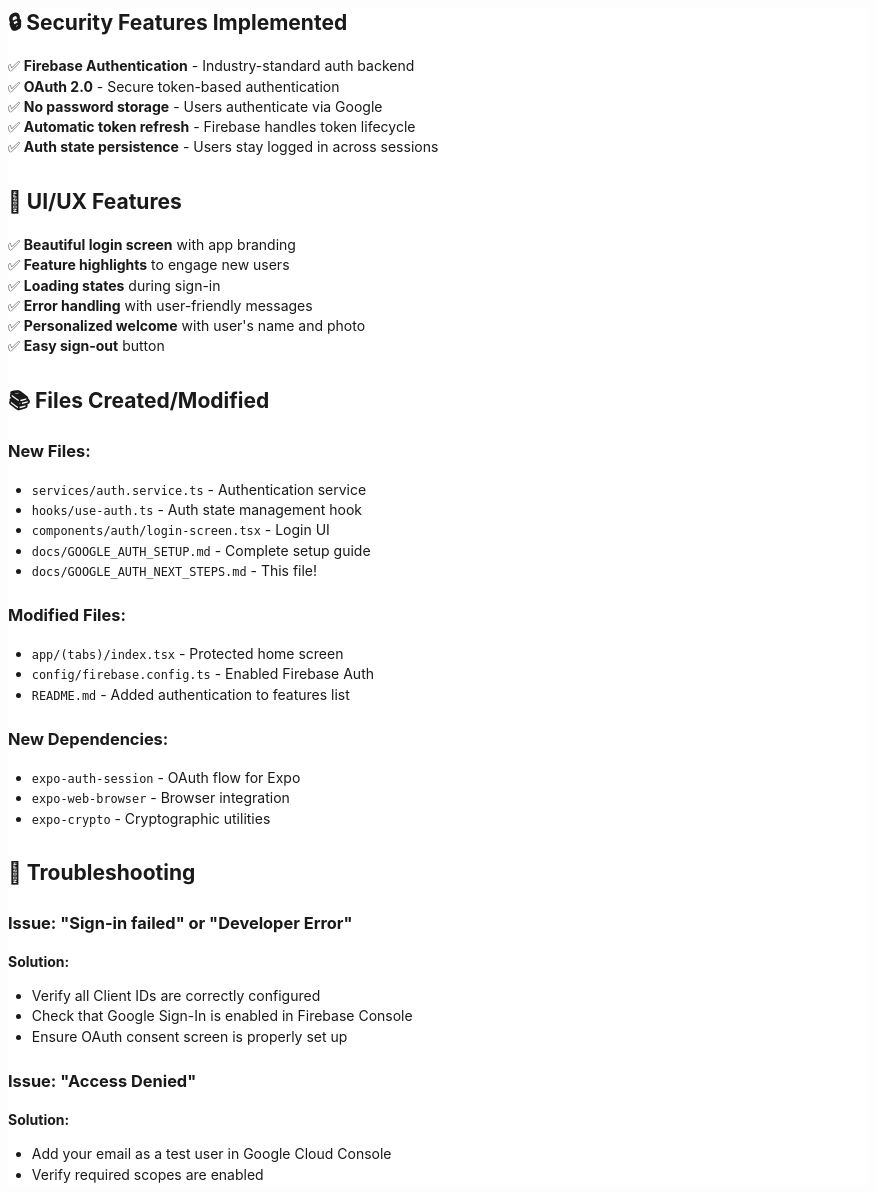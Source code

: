 ## 🔒 Security Features Implemented

✅ **Firebase Authentication** - Industry-standard auth backend  
✅ **OAuth 2.0** - Secure token-based authentication  
✅ **No password storage** - Users authenticate via Google  
✅ **Automatic token refresh** - Firebase handles token lifecycle  
✅ **Auth state persistence** - Users stay logged in across sessions  

## 🎨 UI/UX Features

✅ **Beautiful login screen** with app branding  
✅ **Feature highlights** to engage new users  
✅ **Loading states** during sign-in  
✅ **Error handling** with user-friendly messages  
✅ **Personalized welcome** with user's name and photo  
✅ **Easy sign-out** button  

## 📚 Files Created/Modified

### New Files:
- `services/auth.service.ts` - Authentication service
- `hooks/use-auth.ts` - Auth state management hook
- `components/auth/login-screen.tsx` - Login UI
- `docs/GOOGLE_AUTH_SETUP.md` - Complete setup guide
- `docs/GOOGLE_AUTH_NEXT_STEPS.md` - This file!

### Modified Files:
- `app/(tabs)/index.tsx` - Protected home screen
- `config/firebase.config.ts` - Enabled Firebase Auth
- `README.md` - Added authentication to features list

### New Dependencies:
- `expo-auth-session` - OAuth flow for Expo
- `expo-web-browser` - Browser integration
- `expo-crypto` - Cryptographic utilities

## 🐛 Troubleshooting

### Issue: "Sign-in failed" or "Developer Error"

**Solution:**
- Verify all Client IDs are correctly configured
- Check that Google Sign-In is enabled in Firebase Console
- Ensure OAuth consent screen is properly set up

### Issue: "Access Denied"

**Solution:**
- Add your email as a test user in Google Cloud Console
- Verify required scopes are enabled
